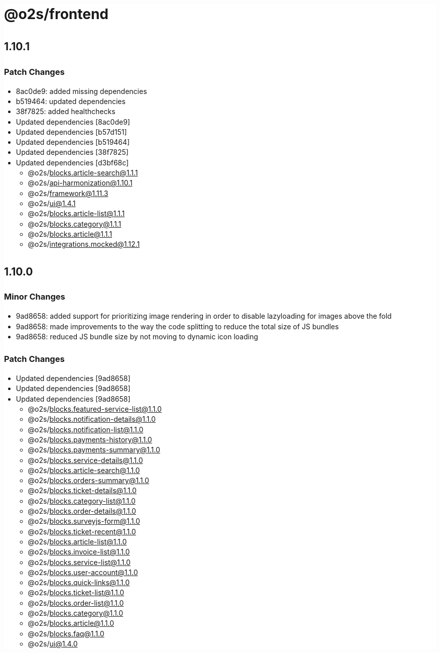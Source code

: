 # @o2s/frontend

## 1.10.1

### Patch Changes

- 8ac0de9: added missing dependencies
- b519464: updated dependencies
- 38f7825: added healthchecks
- Updated dependencies [8ac0de9]
- Updated dependencies [b57d151]
- Updated dependencies [b519464]
- Updated dependencies [38f7825]
- Updated dependencies [d3bf68c]
    - @o2s/blocks.article-search@1.1.1
    - @o2s/api-harmonization@1.10.1
    - @o2s/framework@1.11.3
    - @o2s/ui@1.4.1
    - @o2s/blocks.article-list@1.1.1
    - @o2s/blocks.category@1.1.1
    - @o2s/blocks.article@1.1.1
    - @o2s/integrations.mocked@1.12.1

## 1.10.0

### Minor Changes

- 9ad8658: added support for prioritizing image rendering in order to disable lazyloading for images above the fold
- 9ad8658: made improvements to the way the code splitting to reduce the total size of JS bundles
- 9ad8658: reduced JS bundle size by not moving to dynamic icon loading

### Patch Changes

- Updated dependencies [9ad8658]
- Updated dependencies [9ad8658]
- Updated dependencies [9ad8658]
    - @o2s/blocks.featured-service-list@1.1.0
    - @o2s/blocks.notification-details@1.1.0
    - @o2s/blocks.notification-list@1.1.0
    - @o2s/blocks.payments-history@1.1.0
    - @o2s/blocks.payments-summary@1.1.0
    - @o2s/blocks.service-details@1.1.0
    - @o2s/blocks.article-search@1.1.0
    - @o2s/blocks.orders-summary@1.1.0
    - @o2s/blocks.ticket-details@1.1.0
    - @o2s/blocks.category-list@1.1.0
    - @o2s/blocks.order-details@1.1.0
    - @o2s/blocks.surveyjs-form@1.1.0
    - @o2s/blocks.ticket-recent@1.1.0
    - @o2s/blocks.article-list@1.1.0
    - @o2s/blocks.invoice-list@1.1.0
    - @o2s/blocks.service-list@1.1.0
    - @o2s/blocks.user-account@1.1.0
    - @o2s/blocks.quick-links@1.1.0
    - @o2s/blocks.ticket-list@1.1.0
    - @o2s/blocks.order-list@1.1.0
    - @o2s/blocks.category@1.1.0
    - @o2s/blocks.article@1.1.0
    - @o2s/blocks.faq@1.1.0
    - @o2s/ui@1.4.0